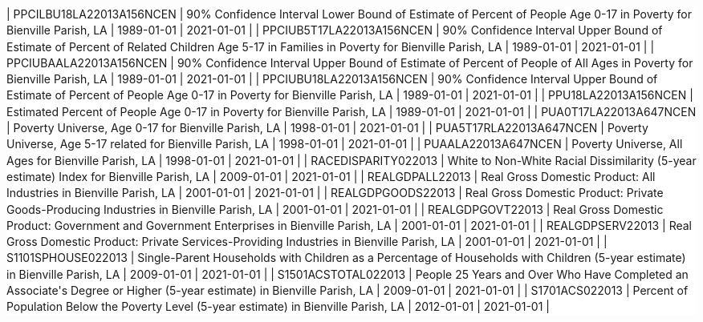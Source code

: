 | PPCILBU18LA22013A156NCEN  | 90% Confidence Interval Lower Bound of Estimate of Percent of People Age 0-17 in Poverty for Bienville Parish, LA                                                             | 1989-01-01          | 2021-01-01        |
| PPCIUB5T17LA22013A156NCEN | 90% Confidence Interval Upper Bound of Estimate of Percent of Related Children Age 5-17 in Families in Poverty for Bienville Parish, LA                                       | 1989-01-01          | 2021-01-01        |
| PPCIUBAALA22013A156NCEN   | 90% Confidence Interval Upper Bound of Estimate of Percent of People of All Ages in Poverty for Bienville Parish, LA                                                          | 1989-01-01          | 2021-01-01        |
| PPCIUBU18LA22013A156NCEN  | 90% Confidence Interval Upper Bound of Estimate of Percent of People Age 0-17 in Poverty for Bienville Parish, LA                                                             | 1989-01-01          | 2021-01-01        |
| PPU18LA22013A156NCEN      | Estimated Percent of People Age 0-17 in Poverty for Bienville Parish, LA                                                                                                      | 1989-01-01          | 2021-01-01        |
| PUA0T17LA22013A647NCEN    | Poverty Universe, Age 0-17 for Bienville Parish, LA                                                                                                                           | 1998-01-01          | 2021-01-01        |
| PUA5T17RLA22013A647NCEN   | Poverty Universe, Age 5-17 related for Bienville Parish, LA                                                                                                                   | 1998-01-01          | 2021-01-01        |
| PUAALA22013A647NCEN       | Poverty Universe, All Ages for Bienville Parish, LA                                                                                                                           | 1998-01-01          | 2021-01-01        |
| RACEDISPARITY022013       | White to Non-White Racial Dissimilarity (5-year estimate) Index for Bienville Parish, LA                                                                                      | 2009-01-01          | 2021-01-01        |
| REALGDPALL22013           | Real Gross Domestic Product: All Industries in Bienville Parish, LA                                                                                                           | 2001-01-01          | 2021-01-01        |
| REALGDPGOODS22013         | Real Gross Domestic Product: Private Goods-Producing Industries in Bienville Parish, LA                                                                                       | 2001-01-01          | 2021-01-01        |
| REALGDPGOVT22013          | Real Gross Domestic Product: Government and Government Enterprises in Bienville Parish, LA                                                                                    | 2001-01-01          | 2021-01-01        |
| REALGDPSERV22013          | Real Gross Domestic Product: Private Services-Providing Industries in Bienville Parish, LA                                                                                    | 2001-01-01          | 2021-01-01        |
| S1101SPHOUSE022013        | Single-Parent Households with Children as a Percentage of Households with Children (5-year estimate) in Bienville Parish, LA                                                  | 2009-01-01          | 2021-01-01        |
| S1501ACSTOTAL022013       | People 25 Years and Over Who Have Completed an Associate's Degree or Higher (5-year estimate) in Bienville Parish, LA                                                         | 2009-01-01          | 2021-01-01        |
| S1701ACS022013            | Percent of Population Below the Poverty Level (5-year estimate) in Bienville Parish, LA                                                                                       | 2012-01-01          | 2021-01-01        |